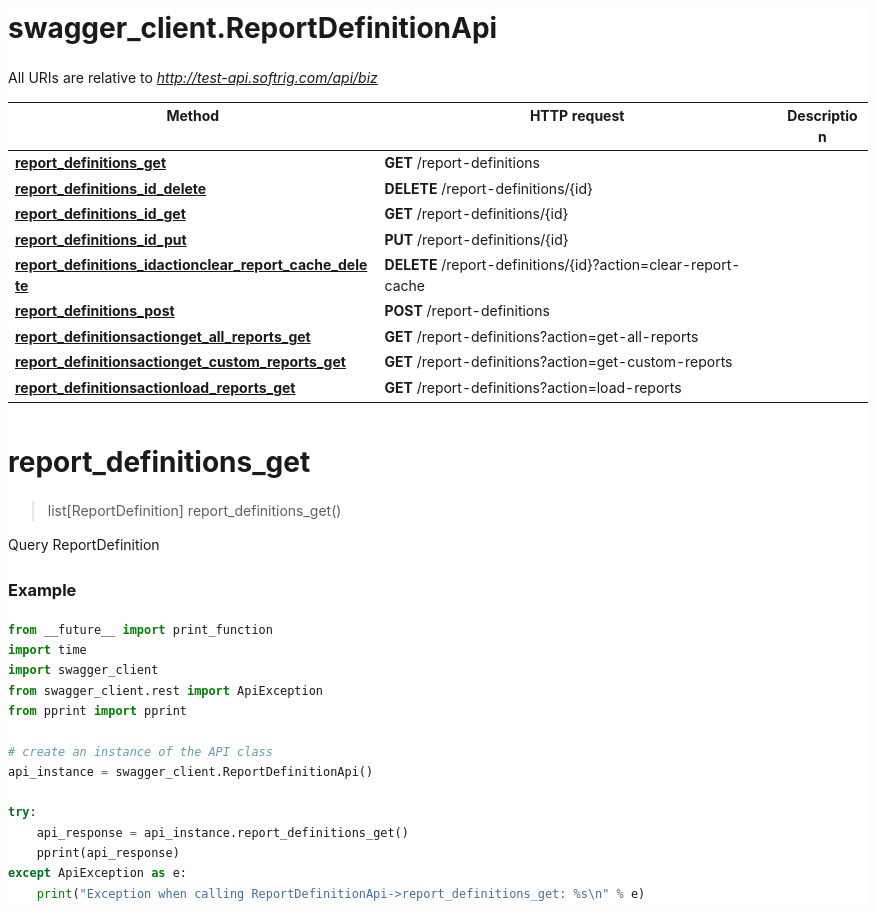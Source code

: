 # swagger_client.ReportDefinitionApi

All URIs are relative to *http://test-api.softrig.com/api/biz*

Method | HTTP request | Description
------------- | ------------- | -------------
[**report_definitions_get**](ReportDefinitionApi.md#report_definitions_get) | **GET** /report-definitions | 
[**report_definitions_id_delete**](ReportDefinitionApi.md#report_definitions_id_delete) | **DELETE** /report-definitions/{id} | 
[**report_definitions_id_get**](ReportDefinitionApi.md#report_definitions_id_get) | **GET** /report-definitions/{id} | 
[**report_definitions_id_put**](ReportDefinitionApi.md#report_definitions_id_put) | **PUT** /report-definitions/{id} | 
[**report_definitions_idactionclear_report_cache_delete**](ReportDefinitionApi.md#report_definitions_idactionclear_report_cache_delete) | **DELETE** /report-definitions/{id}?action&#x3D;clear-report-cache | 
[**report_definitions_post**](ReportDefinitionApi.md#report_definitions_post) | **POST** /report-definitions | 
[**report_definitionsactionget_all_reports_get**](ReportDefinitionApi.md#report_definitionsactionget_all_reports_get) | **GET** /report-definitions?action&#x3D;get-all-reports | 
[**report_definitionsactionget_custom_reports_get**](ReportDefinitionApi.md#report_definitionsactionget_custom_reports_get) | **GET** /report-definitions?action&#x3D;get-custom-reports | 
[**report_definitionsactionload_reports_get**](ReportDefinitionApi.md#report_definitionsactionload_reports_get) | **GET** /report-definitions?action&#x3D;load-reports | 

# **report_definitions_get**
> list[ReportDefinition] report_definitions_get()



Query ReportDefinition

### Example
```python
from __future__ import print_function
import time
import swagger_client
from swagger_client.rest import ApiException
from pprint import pprint

# create an instance of the API class
api_instance = swagger_client.ReportDefinitionApi()

try:
    api_response = api_instance.report_definitions_get()
    pprint(api_response)
except ApiException as e:
    print("Exception when calling ReportDefinitionApi->report_definitions_get: %s\n" % e)
```

